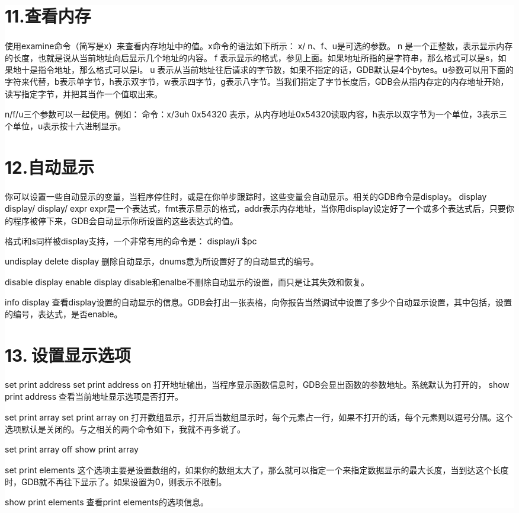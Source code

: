 # 11.查看内存
使用examine命令（简写是x）来查看内存地址中的值。x命令的语法如下所示：
x/
n、f、u是可选的参数。
n 是一个正整数，表示显示内存的长度，也就是说从当前地址向后显示几个地址的内容。
f 表示显示的格式，参见上面。如果地址所指的是字符串，那么格式可以是s，如果地十是指令地址，那么格式可以是i。
u 表示从当前地址往后请求的字节数，如果不指定的话，GDB默认是4个bytes。u参数可以用下面的字符来代替，b表示单字节，h表示双字节，w表示四字节，g表示八字节。当我们指定了字节长度后，GDB会从指内存定的内存地址开始，读写指定字节，并把其当作一个值取出来。

n/f/u三个参数可以一起使用。例如：
命令：x/3uh 0x54320 表示，从内存地址0x54320读取内容，h表示以双字节为一个单位，3表示三个单位，u表示按十六进制显示。

# 12.自动显示
你可以设置一些自动显示的变量，当程序停住时，或是在你单步跟踪时，这些变量会自动显示。相关的GDB命令是display。
display
display/
display/ expr
expr是一个表达式，fmt表示显示的格式，addr表示内存地址，当你用display设定好了一个或多个表达式后，只要你的程序被停下来，GDB会自动显示你所设置的这些表达式的值。

格式i和s同样被display支持，一个非常有用的命令是：
display/i $pc

undisplay
delete display
删除自动显示，dnums意为所设置好了的自动显式的编号。

disable display
enable display
disable和enalbe不删除自动显示的设置，而只是让其失效和恢复。

info display
查看display设置的自动显示的信息。GDB会打出一张表格，向你报告当然调试中设置了多少个自动显示设置，其中包括，设置的编号，表达式，是否enable。

# 13. 设置显示选项
set print address
set print address on
打开地址输出，当程序显示函数信息时，GDB会显出函数的参数地址。系统默认为打开的，
show print address
查看当前地址显示选项是否打开。

set print array
set print array on
打开数组显示，打开后当数组显示时，每个元素占一行，如果不打开的话，每个元素则以逗号分隔。这个选项默认是关闭的。与之相关的两个命令如下，我就不再多说了。

set print array off
show print array

set print elements
这个选项主要是设置数组的，如果你的数组太大了，那么就可以指定一个来指定数据显示的最大长度，当到达这个长度时，GDB就不再往下显示了。如果设置为0，则表示不限制。

show print elements
查看print elements的选项信息。
